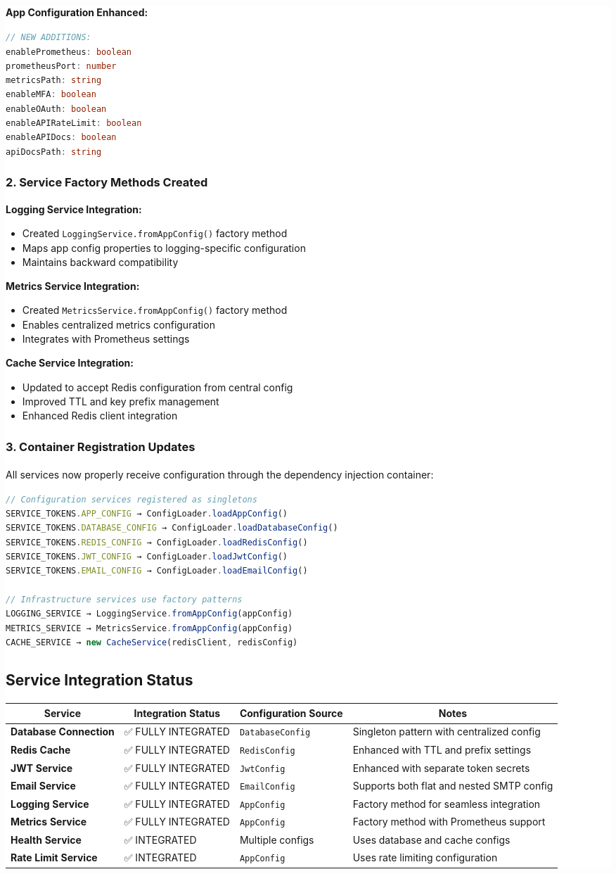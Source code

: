 **App Configuration Enhanced:**
```typescript
// NEW ADDITIONS:
enablePrometheus: boolean
prometheusPort: number
metricsPath: string
enableMFA: boolean
enableOAuth: boolean
enableAPIRateLimit: boolean
enableAPIDocs: boolean
apiDocsPath: string
```

### 2. Service Factory Methods Created

**Logging Service Integration:**
- Created `LoggingService.fromAppConfig()` factory method
- Maps app config properties to logging-specific configuration
- Maintains backward compatibility

**Metrics Service Integration:**
- Created `MetricsService.fromAppConfig()` factory method
- Enables centralized metrics configuration
- Integrates with Prometheus settings

**Cache Service Integration:**
- Updated to accept Redis configuration from central config
- Improved TTL and key prefix management
- Enhanced Redis client integration

### 3. Container Registration Updates

All services now properly receive configuration through the dependency injection container:

```typescript
// Configuration services registered as singletons
SERVICE_TOKENS.APP_CONFIG → ConfigLoader.loadAppConfig()
SERVICE_TOKENS.DATABASE_CONFIG → ConfigLoader.loadDatabaseConfig()
SERVICE_TOKENS.REDIS_CONFIG → ConfigLoader.loadRedisConfig()
SERVICE_TOKENS.JWT_CONFIG → ConfigLoader.loadJwtConfig()
SERVICE_TOKENS.EMAIL_CONFIG → ConfigLoader.loadEmailConfig()

// Infrastructure services use factory patterns
LOGGING_SERVICE → LoggingService.fromAppConfig(appConfig)
METRICS_SERVICE → MetricsService.fromAppConfig(appConfig)
CACHE_SERVICE → new CacheService(redisClient, redisConfig)
```

## Service Integration Status

| Service | Integration Status | Configuration Source | Notes |
|---------|-------------------|---------------------|-------|
| **Database Connection** | ✅ FULLY INTEGRATED | `DatabaseConfig` | Singleton pattern with centralized config |
| **Redis Cache** | ✅ FULLY INTEGRATED | `RedisConfig` | Enhanced with TTL and prefix settings |
| **JWT Service** | ✅ FULLY INTEGRATED | `JwtConfig` | Enhanced with separate token secrets |
| **Email Service** | ✅ FULLY INTEGRATED | `EmailConfig` | Supports both flat and nested SMTP config |
| **Logging Service** | ✅ FULLY INTEGRATED | `AppConfig` | Factory method for seamless integration |
| **Metrics Service** | ✅ FULLY INTEGRATED | `AppConfig` | Factory method with Prometheus support |
| **Health Service** | ✅ INTEGRATED | Multiple configs | Uses database and cache configs |
| **Rate Limit Service** | ✅ INTEGRATED | `AppConfig` | Uses rate limiting configuration |